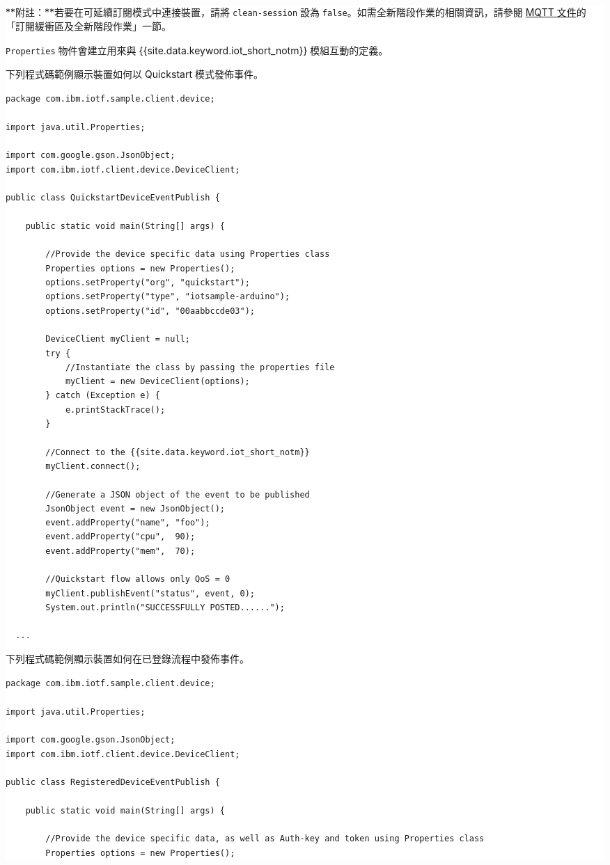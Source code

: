 **附註：**若要在可延續訂閱模式中連接裝置，請將 `clean-session` 設為 `false`。如需全新階段作業的相關資訊，請參閱 [MQTT 文件](../../reference/mqtt/index.html#subscription-buffers-and-clean-session)的「訂閱緩衝區及全新階段作業」一節。

`Properties` 物件會建立用來與 {{site.data.keyword.iot_short_notm}} 模組互動的定義。

下列程式碼範例顯示裝置如何以 Quickstart 模式發佈事件。

```
package com.ibm.iotf.sample.client.device;

import java.util.Properties;

import com.google.gson.JsonObject;
import com.ibm.iotf.client.device.DeviceClient;

public class QuickstartDeviceEventPublish {

    public static void main(String[] args) {

        //Provide the device specific data using Properties class
        Properties options = new Properties();
        options.setProperty("org", "quickstart");
        options.setProperty("type", "iotsample-arduino");
        options.setProperty("id", "00aabbccde03");

        DeviceClient myClient = null;
        try {
            //Instantiate the class by passing the properties file
            myClient = new DeviceClient(options);
        } catch (Exception e) {
            e.printStackTrace();
        }

        //Connect to the {{site.data.keyword.iot_short_notm}}
        myClient.connect();

        //Generate a JSON object of the event to be published
        JsonObject event = new JsonObject();
        event.addProperty("name", "foo");
        event.addProperty("cpu",  90);
        event.addProperty("mem",  70);

        //Quickstart flow allows only QoS = 0
        myClient.publishEvent("status", event, 0);
        System.out.println("SUCCESSFULLY POSTED......");

  ...
```

下列程式碼範例顯示裝置如何在已登錄流程中發佈事件。


```
package com.ibm.iotf.sample.client.device;

import java.util.Properties;

import com.google.gson.JsonObject;
import com.ibm.iotf.client.device.DeviceClient;

public class RegisteredDeviceEventPublish {

    public static void main(String[] args) {

        //Provide the device specific data, as well as Auth-key and token using Properties class
        Properties options = new Properties();

```